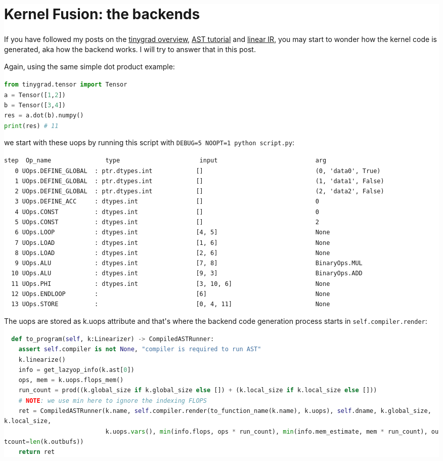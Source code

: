 # Kernel Fusion: the backends

If you have followed my posts on the [tinygrad overview](dotproduct.md),
[AST tutorial](scheduleitem.md) and [linear IR](uops.md), you may start
to wonder how the kernel code is generated, aka how the backend works. I will 
try to answer that in this post.

Again, using the same simple dot product example:

```python
from tinygrad.tensor import Tensor
a = Tensor([1,2])
b = Tensor([3,4])
res = a.dot(b).numpy()
print(res) # 11
```
we start with these uops
by running this script with `DEBUG=5 NOOPT=1 python script.py`:

```
step  Op_name               type                      input                           arg
   0 UOps.DEFINE_GLOBAL  : ptr.dtypes.int            []                               (0, 'data0', True)
   1 UOps.DEFINE_GLOBAL  : ptr.dtypes.int            []                               (1, 'data1', False)
   2 UOps.DEFINE_GLOBAL  : ptr.dtypes.int            []                               (2, 'data2', False)
   3 UOps.DEFINE_ACC     : dtypes.int                []                               0
   4 UOps.CONST          : dtypes.int                []                               0
   5 UOps.CONST          : dtypes.int                []                               2
   6 UOps.LOOP           : dtypes.int                [4, 5]                           None
   7 UOps.LOAD           : dtypes.int                [1, 6]                           None
   8 UOps.LOAD           : dtypes.int                [2, 6]                           None
   9 UOps.ALU            : dtypes.int                [7, 8]                           BinaryOps.MUL
  10 UOps.ALU            : dtypes.int                [9, 3]                           BinaryOps.ADD
  11 UOps.PHI            : dtypes.int                [3, 10, 6]                       None
  12 UOps.ENDLOOP        :                           [6]                              None
  13 UOps.STORE          :                           [0, 4, 11]                       None
```

The uops are stored as k.uops attribute and that's where the backend code
generation process starts in `self.compiler.render`:

```python
  def to_program(self, k:Linearizer) -> CompiledASTRunner:
    assert self.compiler is not None, "compiler is required to run AST"
    k.linearize()
    info = get_lazyop_info(k.ast[0])
    ops, mem = k.uops.flops_mem()
    run_count = prod((k.global_size if k.global_size else []) + (k.local_size if k.local_size else []))
    # NOTE: we use min here to ignore the indexing FLOPS
    ret = CompiledASTRunner(k.name, self.compiler.render(to_function_name(k.name), k.uops), self.dname, k.global_size, k.local_size,
                            k.uops.vars(), min(info.flops, ops * run_count), min(info.mem_estimate, mem * run_count), outcount=len(k.outbufs))
    return ret
```
